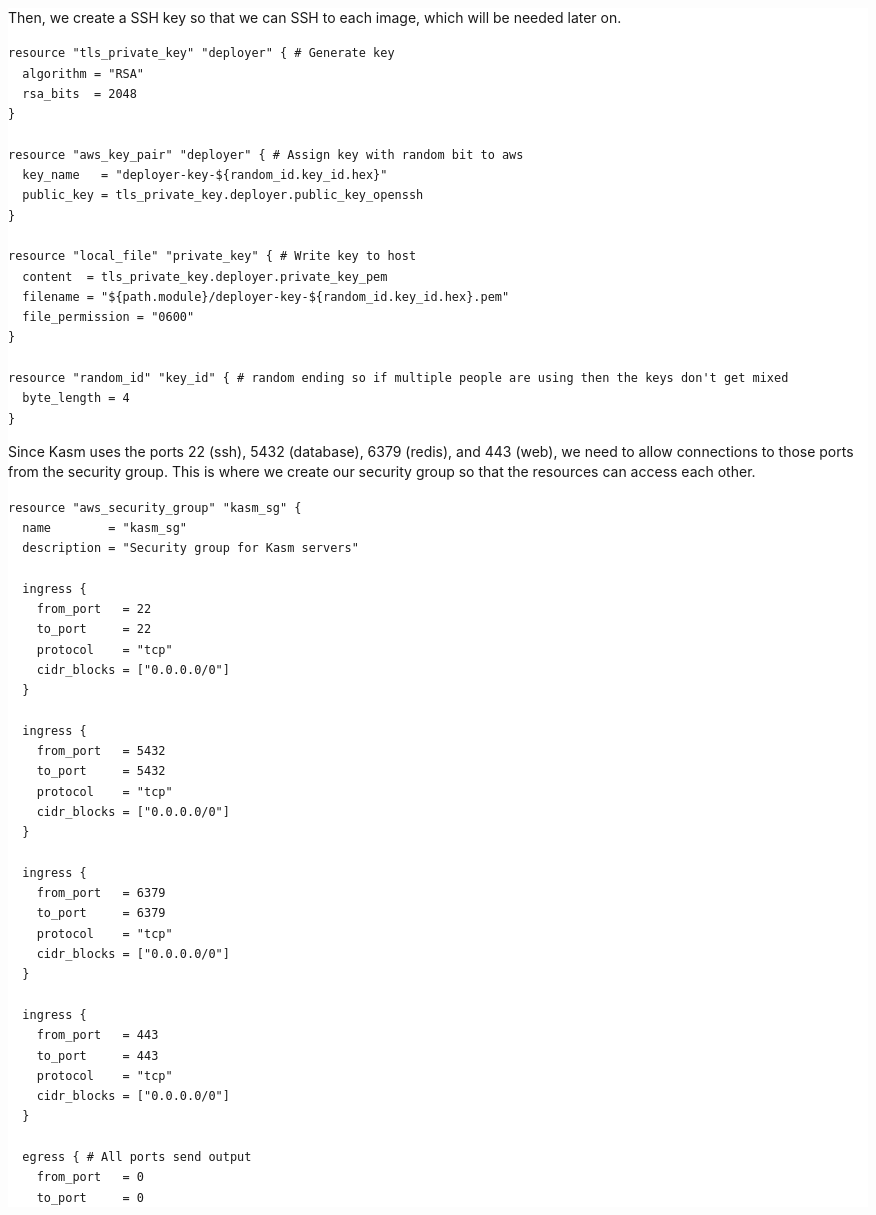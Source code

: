 Then, we create a SSH key so that we can SSH to each image, which will be needed later on.

```shell
resource "tls_private_key" "deployer" { # Generate key
  algorithm = "RSA"
  rsa_bits  = 2048
}

resource "aws_key_pair" "deployer" { # Assign key with random bit to aws
  key_name   = "deployer-key-${random_id.key_id.hex}"
  public_key = tls_private_key.deployer.public_key_openssh
}

resource "local_file" "private_key" { # Write key to host
  content  = tls_private_key.deployer.private_key_pem
  filename = "${path.module}/deployer-key-${random_id.key_id.hex}.pem"
  file_permission = "0600"
}

resource "random_id" "key_id" { # random ending so if multiple people are using then the keys don't get mixed
  byte_length = 4
}
```

Since Kasm uses the ports 22 (ssh), 5432 (database), 6379 (redis), and 443 (web), we need to allow connections to those ports from the security group. This is where we create our security group so that the resources can access each other.

```shell
resource "aws_security_group" "kasm_sg" {
  name        = "kasm_sg"
  description = "Security group for Kasm servers"

  ingress {
    from_port   = 22
    to_port     = 22
    protocol    = "tcp"
    cidr_blocks = ["0.0.0.0/0"] 
  }

  ingress {
    from_port   = 5432
    to_port     = 5432
    protocol    = "tcp"
    cidr_blocks = ["0.0.0.0/0"]
  }

  ingress {
    from_port   = 6379
    to_port     = 6379
    protocol    = "tcp"
    cidr_blocks = ["0.0.0.0/0"]
  }

  ingress {
    from_port   = 443
    to_port     = 443
    protocol    = "tcp"
    cidr_blocks = ["0.0.0.0/0"]
  }

  egress { # All ports send output
    from_port   = 0
    to_port     = 0
```